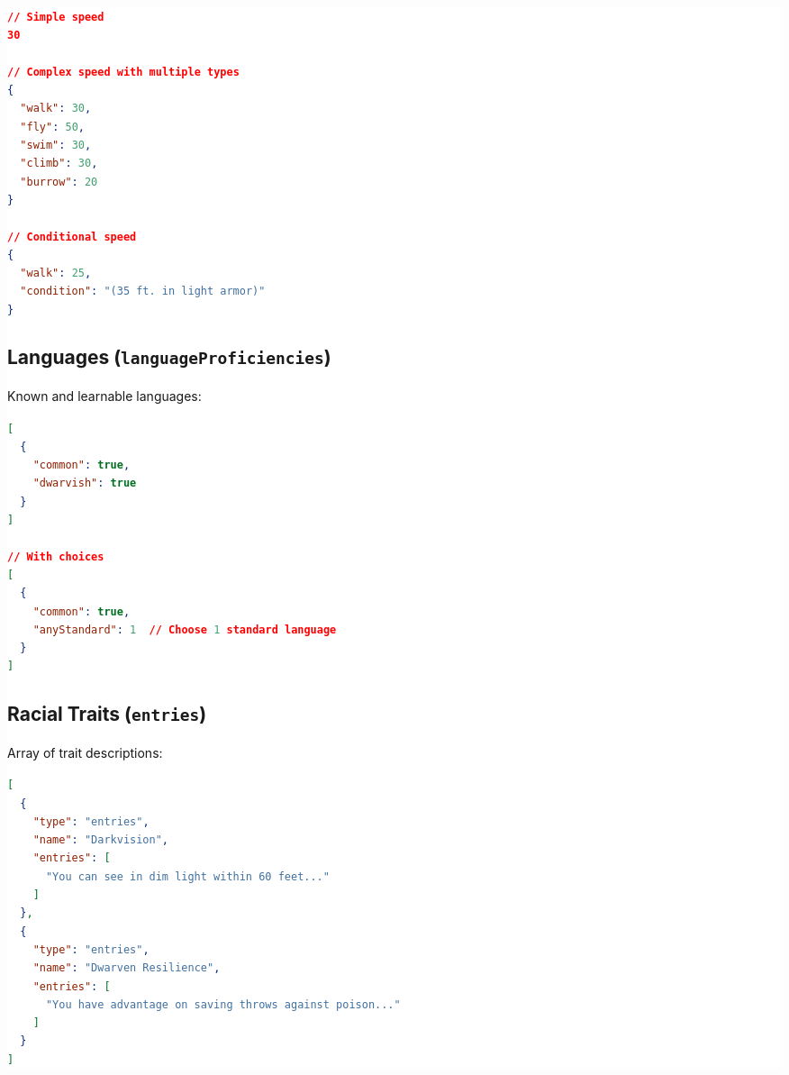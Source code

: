```json
// Simple speed
30

// Complex speed with multiple types
{
  "walk": 30,
  "fly": 50,
  "swim": 30,
  "climb": 30,
  "burrow": 20
}

// Conditional speed
{
  "walk": 25,
  "condition": "(35 ft. in light armor)"
}
```

## Languages (`languageProficiencies`)
Known and learnable languages:

```json
[
  {
    "common": true,
    "dwarvish": true
  }
]

// With choices
[
  {
    "common": true,
    "anyStandard": 1  // Choose 1 standard language
  }
]
```

## Racial Traits (`entries`)
Array of trait descriptions:

```json
[
  {
    "type": "entries",
    "name": "Darkvision",
    "entries": [
      "You can see in dim light within 60 feet..."
    ]
  },
  {
    "type": "entries", 
    "name": "Dwarven Resilience",
    "entries": [
      "You have advantage on saving throws against poison..."
    ]
  }
]
```
